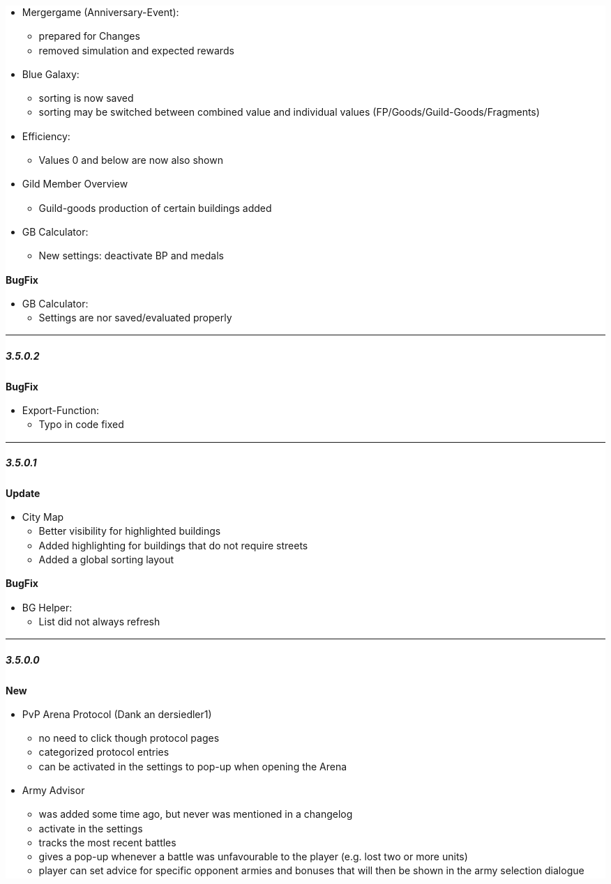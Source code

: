 - Mergergame (Anniversary-Event):
	- prepared for Changes
	- removed simulation and expected rewards

- Blue Galaxy:
	- sorting is now saved
	- sorting may be switched between combined value and individual values (FP/Goods/Guild-Goods/Fragments)

- Efficiency:
	- Values 0 and below are now also shown

- Gild Member Overview
	- Guild-goods production of certain buildings added

- GB Calculator:
	- New settings: deactivate BP and medals

**BugFix**
- GB Calculator:
	- Settings are nor saved/evaluated properly

---

##### 3.5.0.2

**BugFix**
- Export-Function:
	- Typo in code fixed

---

##### 3.5.0.1
**Update**
- City Map
	- Better visibility for highlighted buildings 
	- Added highlighting for buildings that do not require streets
    - Added a global sorting layout

**BugFix**
- BG Helper:
	- List did not always refresh

---

##### 3.5.0.0
**New**
- PvP Arena Protocol (Dank an dersiedler1)
	- no need to click though protocol pages
	- categorized protocol entries
	- can be activated in the settings to pop-up when opening the Arena

- Army Advisor
	- was added some time ago, but never was mentioned in a changelog
	- activate in the settings
	- tracks the most recent battles
	- gives a pop-up whenever a battle was unfavourable to the player (e.g. lost two or more units)
	- player can set advice for specific opponent armies and bonuses that will then be shown in the army selection dialogue
